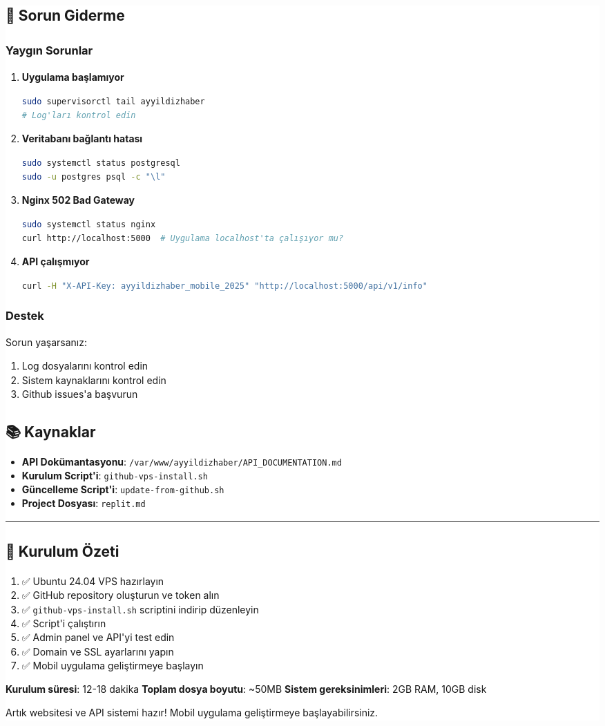 ## 🐛 Sorun Giderme

### Yaygın Sorunlar

1. **Uygulama başlamıyor**
   ```bash
   sudo supervisorctl tail ayyildizhaber
   # Log'ları kontrol edin
   ```

2. **Veritabanı bağlantı hatası**
   ```bash
   sudo systemctl status postgresql
   sudo -u postgres psql -c "\l"
   ```

3. **Nginx 502 Bad Gateway**
   ```bash
   sudo systemctl status nginx
   curl http://localhost:5000  # Uygulama localhost'ta çalışıyor mu?
   ```

4. **API çalışmıyor**
   ```bash
   curl -H "X-API-Key: ayyildizhaber_mobile_2025" "http://localhost:5000/api/v1/info"
   ```

### Destek

Sorun yaşarsanız:
1. Log dosyalarını kontrol edin
2. Sistem kaynaklarını kontrol edin
3. Github issues'a başvurun

## 📚 Kaynaklar

- **API Dokümantasyonu**: `/var/www/ayyildizhaber/API_DOCUMENTATION.md`
- **Kurulum Script'i**: `github-vps-install.sh`
- **Güncelleme Script'i**: `update-from-github.sh`
- **Project Dosyası**: `replit.md`

---

## 🎯 Kurulum Özeti

1. ✅ Ubuntu 24.04 VPS hazırlayın
2. ✅ GitHub repository oluşturun ve token alın
3. ✅ `github-vps-install.sh` scriptini indirip düzenleyin
4. ✅ Script'i çalıştırın
5. ✅ Admin panel ve API'yi test edin
6. ✅ Domain ve SSL ayarlarını yapın
7. ✅ Mobil uygulama geliştirmeye başlayın

**Kurulum süresi**: 12-18 dakika
**Toplam dosya boyutu**: ~50MB
**Sistem gereksinimleri**: 2GB RAM, 10GB disk

Artık websitesi ve API sistemi hazır! Mobil uygulama geliştirmeye başlayabilirsiniz.